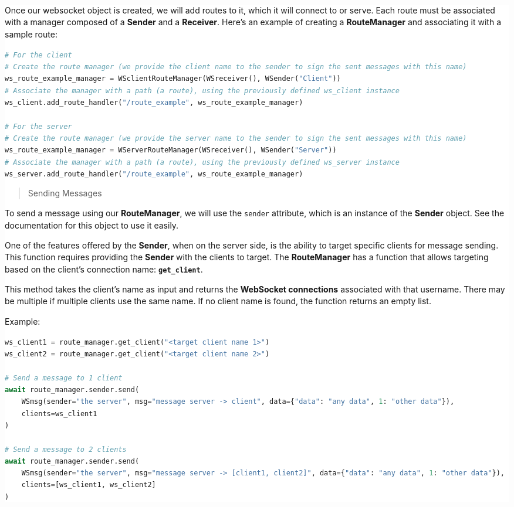 Once our websocket object is created, we will add routes to it, which it will connect to or serve. Each route must be associated with a manager composed of a **Sender** and a **Receiver**. Here’s an example of creating a **RouteManager** and associating it with a sample route:

```python
# For the client
# Create the route manager (we provide the client name to the sender to sign the sent messages with this name)
ws_route_example_manager = WSclientRouteManager(WSreceiver(), WSender("Client"))
# Associate the manager with a path (a route), using the previously defined ws_client instance
ws_client.add_route_handler("/route_example", ws_route_example_manager)

# For the server
# Create the route manager (we provide the server name to the sender to sign the sent messages with this name)
ws_route_example_manager = WServerRouteManager(WSreceiver(), WSender("Server"))
# Associate the manager with a path (a route), using the previously defined ws_server instance
ws_server.add_route_handler("/route_example", ws_route_example_manager)
```

> Sending Messages
> 

To send a message using our **RouteManager**, we will use the `sender` attribute, which is an instance of the **Sender** object. See the documentation for this object to use it easily.

One of the features offered by the **Sender**, when on the server side, is the ability to target specific clients for message sending. This function requires providing the **Sender** with the clients to target. The **RouteManager** has a function that allows targeting based on the client’s connection name: **`get_client`**. 

This method takes the client’s name as input and returns the **WebSocket connections** associated with that username. There may be multiple if multiple clients use the same name. If no client name is found, the function returns an empty list.

Example:

```python
ws_client1 = route_manager.get_client("<target client name 1>")
ws_client2 = route_manager.get_client("<target client name 2>")

# Send a message to 1 client
await route_manager.sender.send(
    WSmsg(sender="the server", msg="message server -> client", data={"data": "any data", 1: "other data"}),
    clients=ws_client1
)

# Send a message to 2 clients
await route_manager.sender.send(
    WSmsg(sender="the server", msg="message server -> [client1, client2]", data={"data": "any data", 1: "other data"}),
    clients=[ws_client1, ws_client2]
)
```
